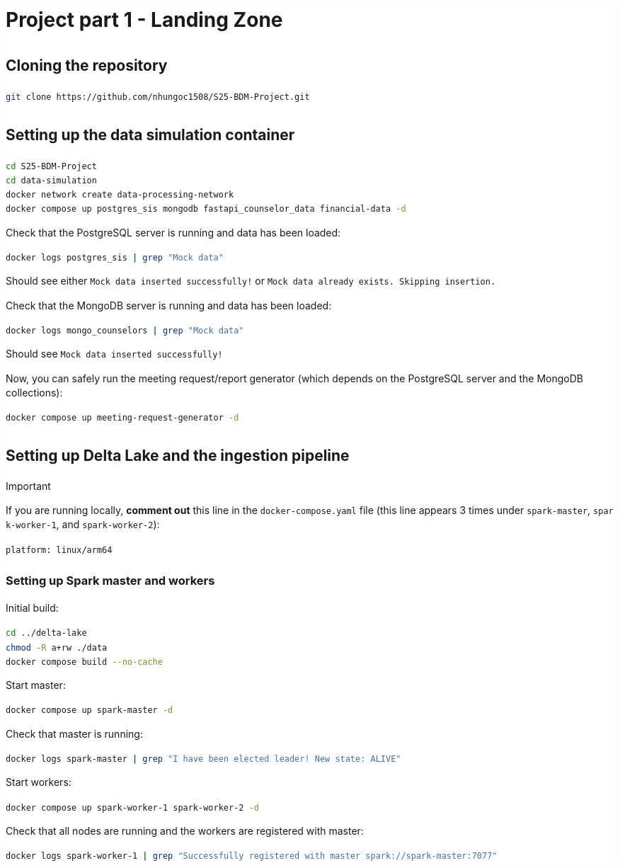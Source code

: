 # Project part 1 - Landing Zone

## Cloning the repository

```bash
git clone https://github.com/nhungoc1508/S25-BDM-Project.git
```

## Setting up the data simulation container
```bash
cd S25-BDM-Project
cd data-simulation
docker network create data-processing-network
docker compose up postgres_sis mongodb fastapi_counselor_data financial-data -d
```

Check that the PostgreSQL server is running and data has been loaded:
```bash
docker logs postgres_sis | grep "Mock data"
```
Should see either `Mock data inserted successfully!` or `Mock data already exists. Skipping insertion.`

Check that the MongoDB server is running and data has been loaded:
```bash
docker logs mongo_counselors | grep "Mock data"
```
Should see `Mock data inserted successfully!`

Now, you can safely run the meeting request/report generator (which depends on the PostgreSQL server and the MongoDB collections):
```bash
docker compose up meeting-request-generator -d
```

## Setting up Delta Lake and the ingestion pipeline

> [!IMPORTANT]
> If you are running locally, **comment out** this line in the `docker-compose.yaml` file (this line appears 3 times under `spark-master`, `spark-worker-1`, and `spark-worker-2`):
> ```bash
> platform: linux/arm64
> ```

### Setting up Spark master and workers
Initial build:
```bash
cd ../delta-lake
chmod -R a+rw ./data
docker compose build --no-cache
```
Start master:
```bash
docker compose up spark-master -d
```
Check that master is running:
```bash
docker logs spark-master | grep "I have been elected leader! New state: ALIVE"
```
Start workers:
```bash
docker compose up spark-worker-1 spark-worker-2 -d
```
Check that all nodes are running and the workers are registered with master:
```bash
docker logs spark-worker-1 | grep "Successfully registered with master spark://spark-master:7077"
```